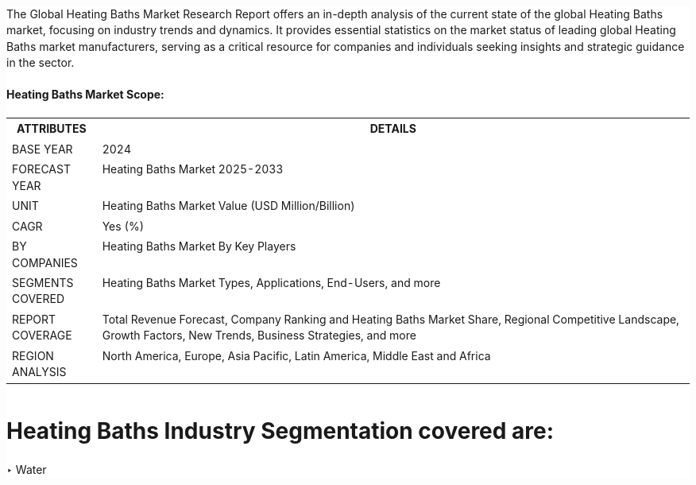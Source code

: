 The Global Heating Baths Market Research Report offers an in-depth analysis of the current state of the global Heating Baths market, focusing on industry trends and dynamics. It provides essential statistics on the market status of leading global Heating Baths market manufacturers, serving as a critical resource for companies and individuals seeking insights and strategic guidance in the sector.

<h4>Heating Baths Market Scope:</h4>
<table>
<tr>
<th>ATTRIBUTES</th>
<th>DETAILS</th>
</tr>
<tr>
<td>BASE YEAR</td>
<td>2024</td>
</tr>
<tr>
<td>FORECAST YEAR</td>
<td>Heating Baths Market 2025-2033</td>
</tr>
<tr>
<td>UNIT</td>
<td>Heating Baths Market Value (USD Million/Billion)</td>
<tr>
<td>CAGR</td>
<td>Yes (%)</td>
</tr>
</tr>
<tr>
<td>BY COMPANIES</td>
<td>Heating Baths Market By Key Players</td>
</tr>
<tr>
<td>SEGMENTS COVERED</td>
<td>Heating Baths Market Types, Applications, End-Users, and more</td>
</tr>
<tr>
<td>REPORT COVERAGE</td>
<td>Total Revenue Forecast, Company Ranking and Heating Baths Market Share, Regional Competitive Landscape, Growth Factors, New Trends, Business Strategies, and more</td>
</tr>
<tr>
<td>REGION ANALYSIS</td>
<td>North America, Europe, Asia Pacific, Latin America, Middle East and Africa</td>
</tr>
</table>

# <strong>Heating Baths Industry Segmentation covered are:</strong>

‣ Water
